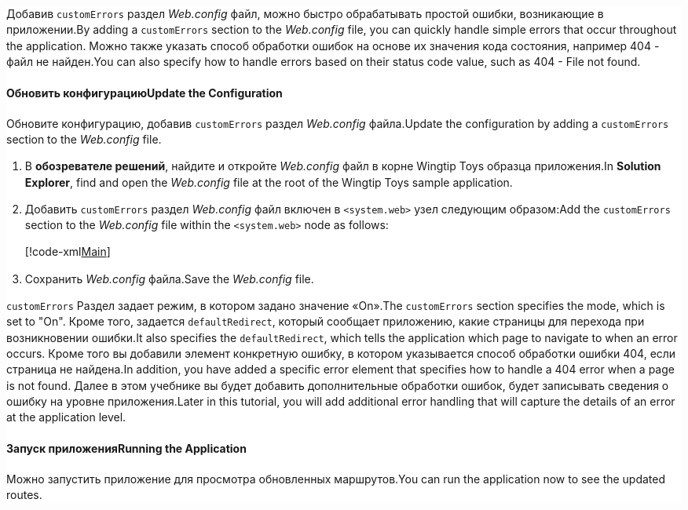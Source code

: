 <span data-ttu-id="b9c7d-203">Добавив `customErrors` раздел *Web.config* файл, можно быстро обрабатывать простой ошибки, возникающие в приложении.</span><span class="sxs-lookup"><span data-stu-id="b9c7d-203">By adding a `customErrors` section to the *Web.config* file, you can quickly handle simple errors that occur throughout the application.</span></span> <span data-ttu-id="b9c7d-204">Можно также указать способ обработки ошибок на основе их значения кода состояния, например 404 - файл не найден.</span><span class="sxs-lookup"><span data-stu-id="b9c7d-204">You can also specify how to handle errors based on their status code value, such as 404 - File not found.</span></span>

#### <a name="update-the-configuration"></a><span data-ttu-id="b9c7d-205">Обновить конфигурацию</span><span class="sxs-lookup"><span data-stu-id="b9c7d-205">Update the Configuration</span></span>

<span data-ttu-id="b9c7d-206">Обновите конфигурацию, добавив `customErrors` раздел *Web.config* файла.</span><span class="sxs-lookup"><span data-stu-id="b9c7d-206">Update the configuration by adding a `customErrors` section to the *Web.config* file.</span></span>

1. <span data-ttu-id="b9c7d-207">В **обозревателе решений**, найдите и откройте *Web.config* файл в корне Wingtip Toys образца приложения.</span><span class="sxs-lookup"><span data-stu-id="b9c7d-207">In **Solution Explorer**, find and open the *Web.config* file at the root of the Wingtip Toys sample application.</span></span>
2. <span data-ttu-id="b9c7d-208">Добавить `customErrors` раздел *Web.config* файл включен в `<system.web>` узел следующим образом:</span><span class="sxs-lookup"><span data-stu-id="b9c7d-208">Add the `customErrors` section to the *Web.config* file within the `<system.web>` node as follows:</span></span>   

    [!code-xml[Main](aspnet-error-handling/samples/sample8.xml?highlight=3-5)]
3. <span data-ttu-id="b9c7d-209">Сохранить *Web.config* файла.</span><span class="sxs-lookup"><span data-stu-id="b9c7d-209">Save the *Web.config* file.</span></span>

<span data-ttu-id="b9c7d-210">`customErrors` Раздел задает режим, в котором задано значение «On».</span><span class="sxs-lookup"><span data-stu-id="b9c7d-210">The `customErrors` section specifies the mode, which is set to "On".</span></span> <span data-ttu-id="b9c7d-211">Кроме того, задается `defaultRedirect`, который сообщает приложению, какие страницы для перехода при возникновении ошибки.</span><span class="sxs-lookup"><span data-stu-id="b9c7d-211">It also specifies the `defaultRedirect`, which tells the application which page to navigate to when an error occurs.</span></span> <span data-ttu-id="b9c7d-212">Кроме того вы добавили элемент конкретную ошибку, в котором указывается способ обработки ошибки 404, если страница не найдена.</span><span class="sxs-lookup"><span data-stu-id="b9c7d-212">In addition, you have added a specific error element that specifies how to handle a 404 error when a page is not found.</span></span> <span data-ttu-id="b9c7d-213">Далее в этом учебнике вы будет добавить дополнительные обработки ошибок, будет записывать сведения о ошибку на уровне приложения.</span><span class="sxs-lookup"><span data-stu-id="b9c7d-213">Later in this tutorial, you will add additional error handling that will capture the details of an error at the application level.</span></span>

#### <a name="running-the-application"></a><span data-ttu-id="b9c7d-214">Запуск приложения</span><span class="sxs-lookup"><span data-stu-id="b9c7d-214">Running the Application</span></span>

<span data-ttu-id="b9c7d-215">Можно запустить приложение для просмотра обновленных маршрутов.</span><span class="sxs-lookup"><span data-stu-id="b9c7d-215">You can run the application now to see the updated routes.</span></span>
